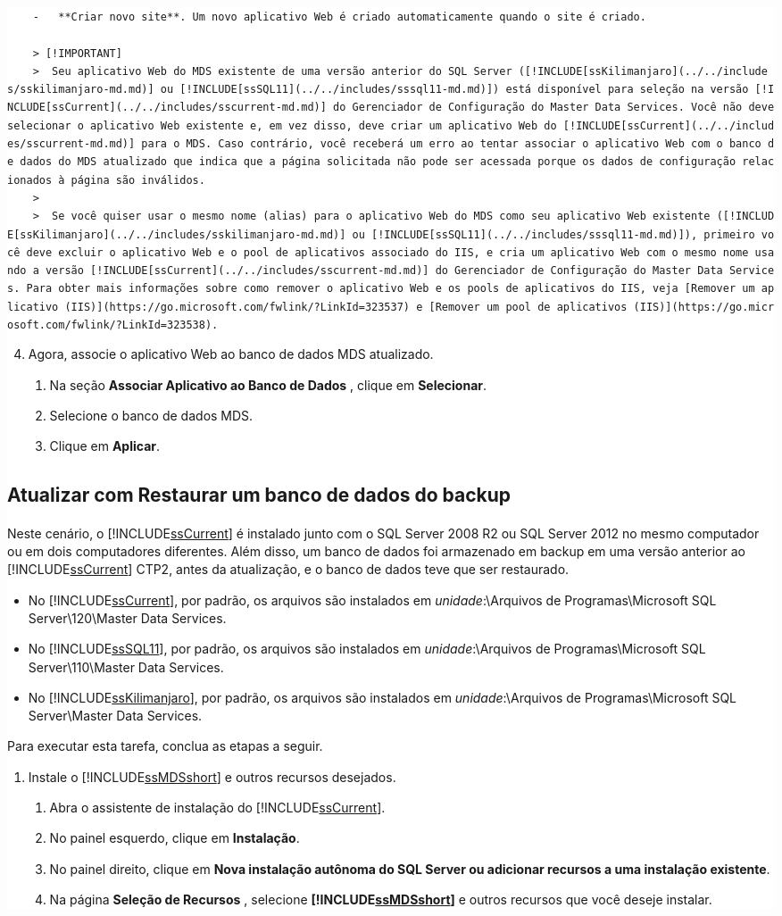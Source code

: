         -   **Criar novo site**. Um novo aplicativo Web é criado automaticamente quando o site é criado.  
  
        > [!IMPORTANT]  
        >  Seu aplicativo Web do MDS existente de uma versão anterior do SQL Server ([!INCLUDE[ssKilimanjaro](../../includes/sskilimanjaro-md.md)] ou [!INCLUDE[ssSQL11](../../includes/sssql11-md.md)]) está disponível para seleção na versão [!INCLUDE[ssCurrent](../../includes/sscurrent-md.md)] do Gerenciador de Configuração do Master Data Services. Você não deve selecionar o aplicativo Web existente e, em vez disso, deve criar um aplicativo Web do [!INCLUDE[ssCurrent](../../includes/sscurrent-md.md)] para o MDS. Caso contrário, você receberá um erro ao tentar associar o aplicativo Web com o banco de dados do MDS atualizado que indica que a página solicitada não pode ser acessada porque os dados de configuração relacionados à página são inválidos.  
        >   
        >  Se você quiser usar o mesmo nome (alias) para o aplicativo Web do MDS como seu aplicativo Web existente ([!INCLUDE[ssKilimanjaro](../../includes/sskilimanjaro-md.md)] ou [!INCLUDE[ssSQL11](../../includes/sssql11-md.md)]), primeiro você deve excluir o aplicativo Web e o pool de aplicativos associado do IIS, e cria um aplicativo Web com o mesmo nome usando a versão [!INCLUDE[ssCurrent](../../includes/sscurrent-md.md)] do Gerenciador de Configuração do Master Data Services. Para obter mais informações sobre como remover o aplicativo Web e os pools de aplicativos do IIS, veja [Remover um aplicativo (IIS)](https://go.microsoft.com/fwlink/?LinkId=323537) e [Remover um pool de aplicativos (IIS)](https://go.microsoft.com/fwlink/?LinkId=323538).  
  
4.  Agora, associe o aplicativo Web ao banco de dados MDS atualizado.  
  
    1.  Na seção **Associar Aplicativo ao Banco de Dados** , clique em **Selecionar**.  
  
    2.  Selecione o banco de dados MDS.  
  
    3.  Clique em **Aplicar**.  
  
##  <a name="restore"></a> Atualizar com Restaurar um banco de dados do backup  
 Neste cenário, o [!INCLUDE[ssCurrent](../../includes/sscurrent-md.md)] é instalado junto com o SQL Server 2008 R2 ou SQL Server 2012 no mesmo computador ou em dois computadores diferentes. Além disso, um banco de dados foi armazenado em backup em uma versão anterior ao [!INCLUDE[ssCurrent](../../includes/sscurrent-md.md)] CTP2, antes da atualização, e o banco de dados teve que ser restaurado.  
  
-   No [!INCLUDE[ssCurrent](../../includes/sscurrent-md.md)], por padrão, os arquivos são instalados em *unidade*:\Arquivos de Programas\Microsoft SQL Server\120\Master Data Services.  
  
-   No [!INCLUDE[ssSQL11](../../includes/sssql11-md.md)], por padrão, os arquivos são instalados em *unidade*:\Arquivos de Programas\Microsoft SQL Server\110\Master Data Services.  
  
-   No [!INCLUDE[ssKilimanjaro](../../includes/sskilimanjaro-md.md)], por padrão, os arquivos são instalados em *unidade*:\Arquivos de Programas\Microsoft SQL Server\Master Data Services.  
  
 Para executar esta tarefa, conclua as etapas a seguir.  
  
1.  Instale o [!INCLUDE[ssMDSshort](../../includes/ssmdsshort-md.md)] e outros recursos desejados.  
  
    1.  Abra o assistente de instalação do [!INCLUDE[ssCurrent](../../includes/sscurrent-md.md)].  
  
    2.  No painel esquerdo, clique em **Instalação**.  
  
    3.  No painel direito, clique em **Nova instalação autônoma do SQL Server ou adicionar recursos a uma instalação existente**.  
  
    4.  Na página **Seleção de Recursos** , selecione **[!INCLUDE[ssMDSshort](../../includes/ssmdsshort-md.md)]** e outros recursos que você deseje instalar.  
  